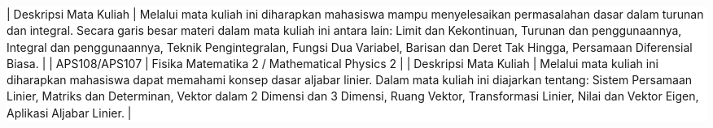 | Deskripsi Mata Kuliah   | Melalui mata kuliah ini diharapkan mahasiswa mampu menyelesaikan permasalahan dasar dalam turunan dan integral. Secara garis besar materi dalam mata kuliah ini antara lain: Limit dan Kekontinuan, Turunan dan penggunaannya, Integral dan penggunaannya, Teknik Pengintegralan, Fungsi Dua Variabel, Barisan dan Deret Tak Hingga, Persamaan Diferensial Biasa.                                                                                                                                                                                                                                                                                                                                                                                                                                                                                                                                                                                                                                                                                                                                                                                                                                                                                                                                                                                                                                                                                                                                                                                                                                           |
| APS108/APS107           | Fisika Matematika 2 / Mathematical Physics 2                                                                                                                                                                                                                                                                                                                                                                                                                                                                                                                                                                                                                                                                                                                                                                                                                                                                                                                                                                                                                                                                                                                                                                                                                                                                                                                                                                                                                                                                                                                                                                |
| Deskripsi Mata Kuliah  | Melalui mata kuliah ini diharapkan mahasiswa dapat memahami konsep dasar aljabar linier. Dalam mata kuliah ini diajarkan tentang: Sistem Persamaan Linier, Matriks dan Determinan, Vektor dalam 2 Dimensi dan 3 Dimensi, Ruang Vektor, Transformasi Linier, Nilai dan Vektor Eigen, Aplikasi Aljabar Linier.                                                                                                                                                                                                                                                                                                                                                                                                                                                                                                                                                                                                                                                                                                                                                                                                                                                                                                                                                                                                                                                                                                                                                                                                                                                                                                |